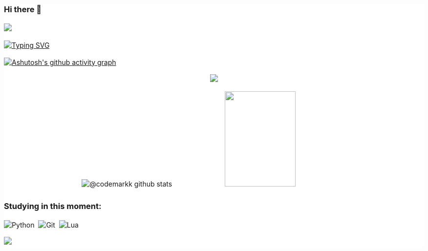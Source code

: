 ### Hi there 👋


<img width=100% src="https://capsule-render.vercel.app/api?type=waving&color=7B68EE&height=120&section=header"/>

[![Typing SVG](https://readme-typing-svg.herokuapp.com/?color=FF634755&size=35&center=true&vCenter=true&width=1000&lines=✨+Hi,+👋🏿+My+name+is+Marcos+Paulo+✨;But...+☝🏿;You+can+call+me+by+your+name+😏🤌🏿;...or+codemarkk.+That's+fine+🥲;I'm+25+years+old;and...+(the+best+part);⛱️I'm+from+Braziiiiiil🔥;Be+Welcome!+🤗+:%29)](https://git.io/typing-svg)


[![Ashutosh's github activity graph](https://github-readme-activity-graph.vercel.app/graph?username=codemarkk&bg_color=7B68EE00&color=6A5ACD&line=FF634755&point=FFC0CB&area=false&hide_border=true)](https://github.com/ashutosh00710/github-readme-activity-graph)


<p align="center">
  <img src="https://github-profile-trophy.vercel.app/?username=codemarkk&theme=dracula&row=2&no-bg=true&column=3&margin-w=15&margin-h=15" />
</p>


<div align="center">  
  <img width="49%" height="195px" src="https://github-readme-stats.vercel.app/api?username=codemarkk&show_icons=true&count_private=true&hide_border=true&title_color=ff91a4&icon_color=ff91a4&text_color=c9d1d9&bg_color=0d1117" alt="@codemarkk github stats" /> 
  <img width="41%" height="195px" src="https://github-readme-stats.vercel.app/api/top-langs/?username=codemarkk&layout=compact&hide_border=true&title_color=ff91a4&text_color=ff91a4&bg_color=0d1117" />
</div>

### Studying in this moment:
![Python](https://img.shields.io/badge/-Python-0D1117?style=for-the-badge&logo=python&labelColor=0D1117)&nbsp;
![Git](https://img.shields.io/badge/-Git-0D1117?style=for-the-badge&logo=git&labelColor=0D1117&textColor=0D1117)&nbsp;
![Lua](https://img.shields.io/badge/-Lua-0D1117?style=for-the-badge&logo=lua&labelColor=0D1117&textColor=0D1117)&nbsp;

<img width=100% src="https://capsule-render.vercel.app/api?type=waving&color=7B68EE&height=120&section=footer"/>
